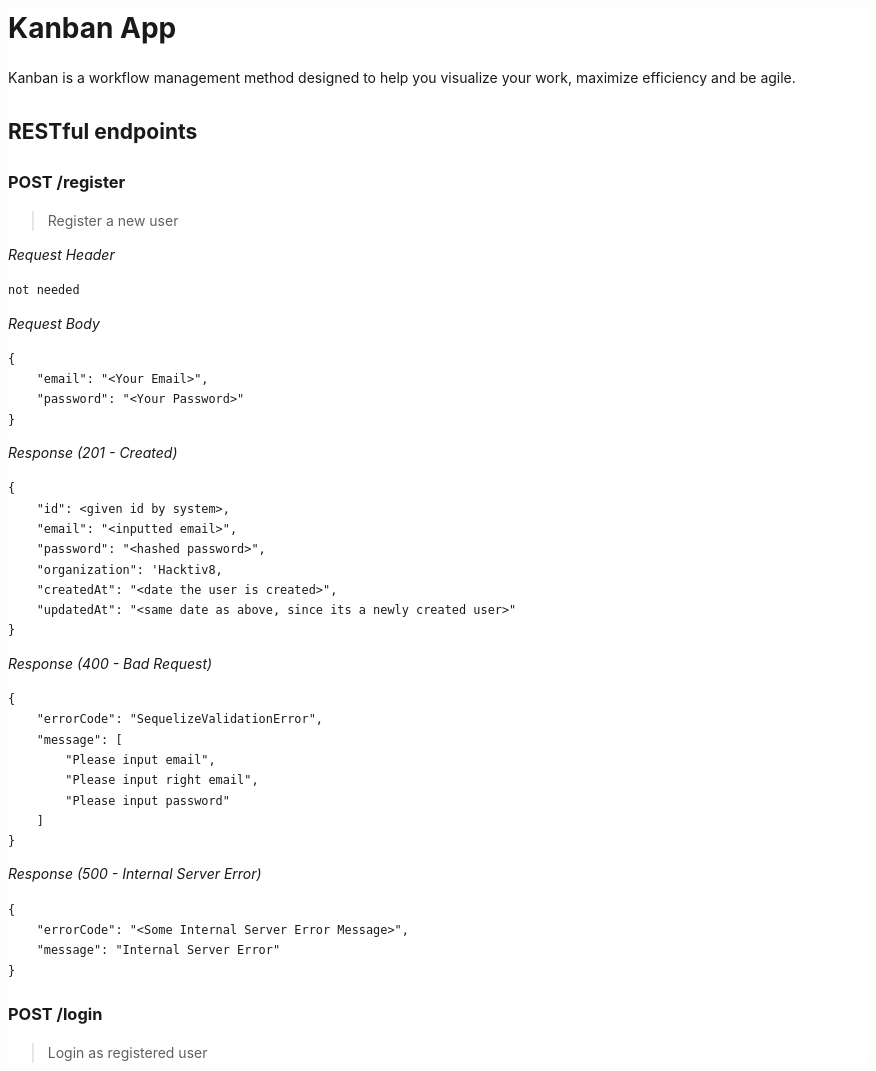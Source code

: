 # Kanban App
Kanban is a workflow management method designed to help you visualize your work, maximize efficiency and be agile.

## RESTful endpoints

### POST /register
> Register a new user

*Request Header*
```
not needed  
```
*Request Body*
```
{
    "email": "<Your Email>",
    "password": "<Your Password>"
}
```
*Response (201 - Created)*
```
{
    "id": <given id by system>,
    "email": "<inputted email>",
    "password": "<hashed password>",
    "organization": 'Hacktiv8,
    "createdAt": "<date the user is created>",
    "updatedAt": "<same date as above, since its a newly created user>"
}
```
*Response (400 - Bad Request)*
```
{
    "errorCode": "SequelizeValidationError",
    "message": [
        "Please input email",
        "Please input right email",
        "Please input password"
    ]
}
```
*Response (500 - Internal Server Error)*
```
{
    "errorCode": "<Some Internal Server Error Message>",
    "message": "Internal Server Error"
}
```
### POST /login
> Login as registered user
